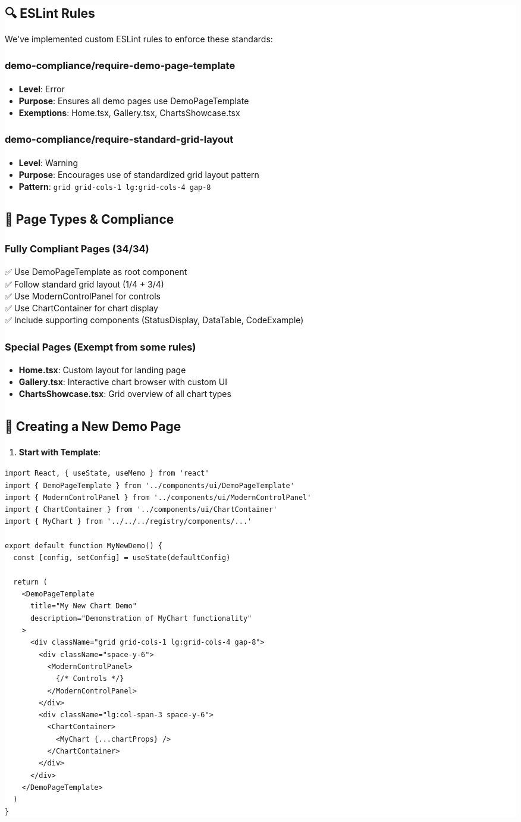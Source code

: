 ## 🔍 ESLint Rules

We've implemented custom ESLint rules to enforce these standards:

### demo-compliance/require-demo-page-template
- **Level**: Error
- **Purpose**: Ensures all demo pages use DemoPageTemplate
- **Exemptions**: Home.tsx, Gallery.tsx, ChartsShowcase.tsx

### demo-compliance/require-standard-grid-layout  
- **Level**: Warning
- **Purpose**: Encourages use of standardized grid layout pattern
- **Pattern**: `grid grid-cols-1 lg:grid-cols-4 gap-8`

## 🎯 Page Types & Compliance

### Fully Compliant Pages (34/34)
✅ Use DemoPageTemplate as root component  
✅ Follow standard grid layout (1/4 + 3/4)  
✅ Use ModernControlPanel for controls  
✅ Use ChartContainer for chart display  
✅ Include supporting components (StatusDisplay, DataTable, CodeExample)

### Special Pages (Exempt from some rules)
- **Home.tsx**: Custom layout for landing page
- **Gallery.tsx**: Interactive chart browser with custom UI
- **ChartsShowcase.tsx**: Grid overview of all chart types

## 🚀 Creating a New Demo Page

1. **Start with Template**:
```tsx
import React, { useState, useMemo } from 'react'
import { DemoPageTemplate } from '../components/ui/DemoPageTemplate'
import { ModernControlPanel } from '../components/ui/ModernControlPanel'
import { ChartContainer } from '../components/ui/ChartContainer'
import { MyChart } from '../../../registry/components/...'

export default function MyNewDemo() {
  const [config, setConfig] = useState(defaultConfig)
  
  return (
    <DemoPageTemplate
      title="My New Chart Demo"
      description="Demonstration of MyChart functionality"
    >
      <div className="grid grid-cols-1 lg:grid-cols-4 gap-8">
        <div className="space-y-6">
          <ModernControlPanel>
            {/* Controls */}
          </ModernControlPanel>
        </div>
        <div className="lg:col-span-3 space-y-6">
          <ChartContainer>
            <MyChart {...chartProps} />
          </ChartContainer>
        </div>
      </div>
    </DemoPageTemplate>
  )
}
```